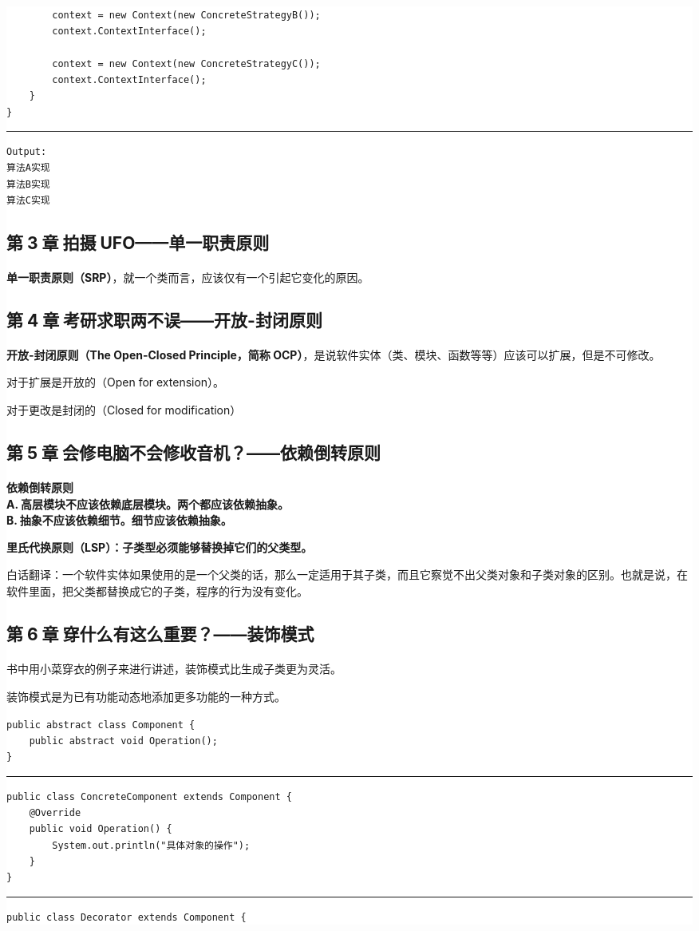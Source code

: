 			context = new Context(new ConcreteStrategyB());
			context.ContextInterface();
	
			context = new Context(new ConcreteStrategyC());
			context.ContextInterface();
		}
	}

---

	Output:
	算法A实现
	算法B实现
	算法C实现

<h2 id="chapter3">第 3 章 拍摄 UFO——单一职责原则</h2>

**单一职责原则（SRP）**，就一个类而言，应该仅有一个引起它变化的原因。

<h2 id="chapter4">第 4 章 考研求职两不误——开放-封闭原则</h2>

**开放-封闭原则（The Open-Closed Principle，简称 OCP）**，是说软件实体（类、模块、函数等等）应该可以扩展，但是不可修改。

对于扩展是开放的（Open for extension）。

对于更改是封闭的（Closed for modification）

<h2 id="chapter5">第 5 章 会修电脑不会修收音机？——依赖倒转原则</h2>

**依赖倒转原则**  
**A. 高层模块不应该依赖底层模块。两个都应该依赖抽象。**    
**B. 抽象不应该依赖细节。细节应该依赖抽象。**    

**里氏代换原则（LSP）：子类型必须能够替换掉它们的父类型。**

白话翻译：一个软件实体如果使用的是一个父类的话，那么一定适用于其子类，而且它察觉不出父类对象和子类对象的区别。也就是说，在软件里面，把父类都替换成它的子类，程序的行为没有变化。

<h2 id="chapter6">第 6 章 穿什么有这么重要？——装饰模式</h2>

书中用小菜穿衣的例子来进行讲述，装饰模式比生成子类更为灵活。

装饰模式是为已有功能动态地添加更多功能的一种方式。

	public abstract class Component {
		public abstract void Operation();
	}

---
	
	public class ConcreteComponent extends Component {
		@Override
		public void Operation() {
			System.out.println("具体对象的操作");
		}
	}

---
	
	public class Decorator extends Component {
	